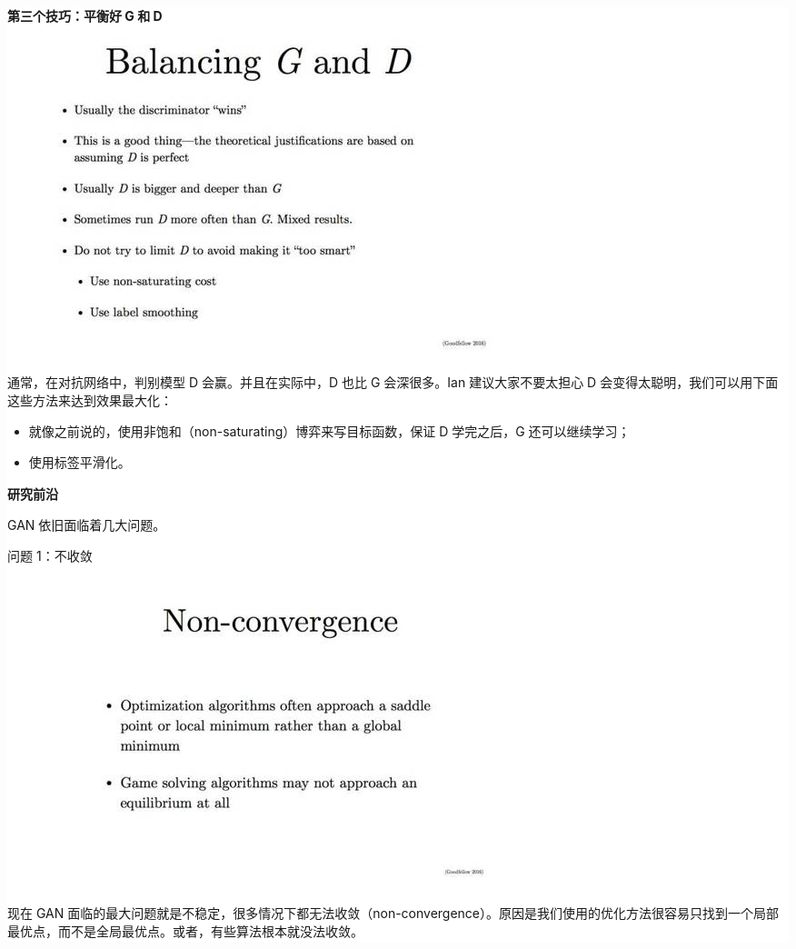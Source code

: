 **第三个技巧：平衡好 G 和 D**

![](img/0e9db6c095331b657dd3d4797fe3a6b8.jpg)

通常，在对抗网络中，判别模型 D 会赢。并且在实际中，D 也比 G 会深很多。Ian 建议大家不要太担心 D 会变得太聪明，我们可以用下面这些方法来达到效果最大化：

*   就像之前说的，使用非饱和（non-saturating）博弈来写目标函数，保证 D 学完之后，G 还可以继续学习；

*   使用标签平滑化。

**研究前沿**

GAN 依旧面临着几大问题。

问题 1：不收敛

![](img/85fa55e3419133c9f03d6eb01f59830c.jpg)

现在 GAN 面临的最大问题就是不稳定，很多情况下都无法收敛（non-convergence）。原因是我们使用的优化方法很容易只找到一个局部最优点，而不是全局最优点。或者，有些算法根本就没法收敛。

